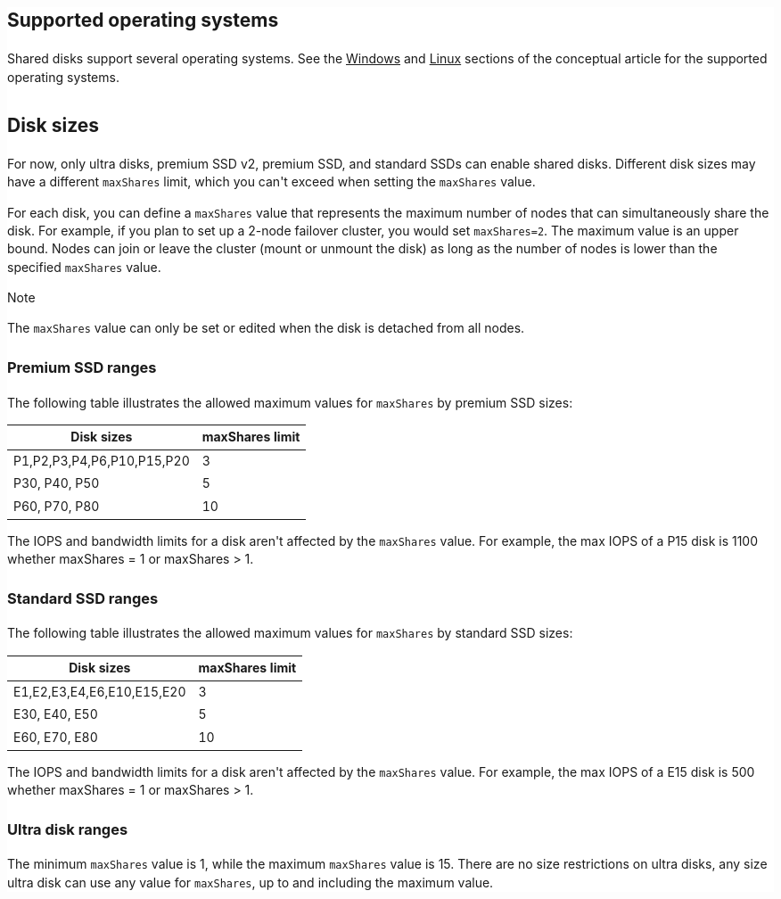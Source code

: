 ## Supported operating systems

Shared disks support several operating systems. See the [Windows](disks-shared#windows) and [Linux](disks-shared#linux) sections of the conceptual article for the supported operating systems.

## Disk sizes

For now, only ultra disks, premium SSD v2, premium SSD, and standard SSDs can enable shared disks. Different disk sizes may have a different `maxShares` limit, which you can't exceed when setting the `maxShares` value.

For each disk, you can define a `maxShares` value that represents the maximum number of nodes that can simultaneously share the disk. For example, if you plan to set up a 2-node failover cluster, you would set `maxShares=2`. The maximum value is an upper bound. Nodes can join or leave the cluster (mount or unmount the disk) as long as the number of nodes is lower than the specified `maxShares` value.

Note

The `maxShares` value can only be set or edited when the disk is detached from all nodes.

### Premium SSD ranges

The following table illustrates the allowed maximum values for `maxShares` by premium SSD sizes:

| Disk sizes | maxShares limit |
| --- | --- |
| P1,P2,P3,P4,P6,P10,P15,P20 | 3 |
| P30, P40, P50 | 5 |
| P60, P70, P80 | 10 |

The IOPS and bandwidth limits for a disk aren't affected by the `maxShares` value. For example, the max IOPS of a P15 disk is 1100 whether maxShares = 1 or maxShares > 1.

### Standard SSD ranges

The following table illustrates the allowed maximum values for `maxShares` by standard SSD sizes:

| Disk sizes | maxShares limit |
| --- | --- |
| E1,E2,E3,E4,E6,E10,E15,E20 | 3 |
| E30, E40, E50 | 5 |
| E60, E70, E80 | 10 |

The IOPS and bandwidth limits for a disk aren't affected by the `maxShares` value. For example, the max IOPS of a E15 disk is 500 whether maxShares = 1 or maxShares > 1.

### Ultra disk ranges

The minimum `maxShares` value is 1, while the maximum `maxShares` value is 15. There are no size restrictions on ultra disks, any size ultra disk can use any value for `maxShares`, up to and including the maximum value.
